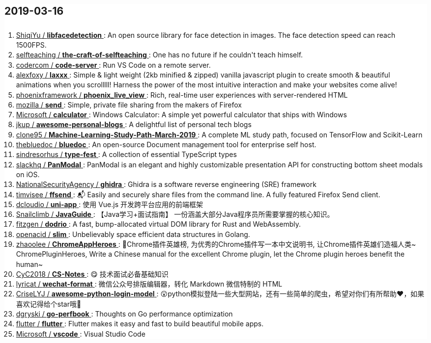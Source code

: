 ## 2019-03-16

### 
1. [ShiqiYu / **libfacedetection** ](https://github.com/ShiqiYu/libfacedetection) :  An open source library for face detection in images. The face detection speed can reach 1500FPS. 
1. [selfteaching / **the-craft-of-selfteaching** ](https://github.com/selfteaching/the-craft-of-selfteaching) :  One has no future if he couldn't teach himself.
1. [codercom / **code-server** ](https://github.com/codercom/code-server) :  Run VS Code on a remote server.
1. [alexfoxy / **laxxx** ](https://github.com/alexfoxy/laxxx) :  Simple &amp; light weight (2kb minified &amp; zipped) vanilla javascript plugin to create smooth &amp; beautiful animations when you scrolllll! Harness the power of the most intuitive interaction and make your websites come alive!
1. [phoenixframework / **phoenix_live_view** ](https://github.com/phoenixframework/phoenix_live_view) :  Rich, real-time user experiences with server-rendered HTML
1. [mozilla / **send** ](https://github.com/mozilla/send) :  Simple, private file sharing from the makers of Firefox
1. [Microsoft / **calculator** ](https://github.com/Microsoft/calculator) :  Windows Calculator: A simple yet powerful calculator that ships with Windows
1. [jkup / **awesome-personal-blogs** ](https://github.com/jkup/awesome-personal-blogs) :  A delightful list of personal tech blogs
1. [clone95 / **Machine-Learning-Study-Path-March-2019** ](https://github.com/clone95/Machine-Learning-Study-Path-March-2019) :  A complete ML study path, focused on TensorFlow and Scikit-Learn
1. [thebluedoc / **bluedoc** ](https://github.com/thebluedoc/bluedoc) :  An open-source Document management tool for enterprise self host.
1. [sindresorhus / **type-fest** ](https://github.com/sindresorhus/type-fest) :  A collection of essential TypeScript types
1. [slackhq / **PanModal** ](https://github.com/slackhq/PanModal) :  PanModal is an elegant and highly customizable presentation API for constructing bottom sheet modals on iOS.
1. [NationalSecurityAgency / **ghidra** ](https://github.com/NationalSecurityAgency/ghidra) :  Ghidra is a software reverse engineering (SRE) framework
1. [timvisee / **ffsend** ](https://github.com/timvisee/ffsend) :  <g-emoji class="g-emoji" alias="mailbox_with_mail" fallback-src="https://github.githubassets.com/images/icons/emoji/unicode/1f4ec.png">📬</g-emoji> Easily and securely share files from the command line. A fully featured Firefox Send client.
1. [dcloudio / **uni-app** ](https://github.com/dcloudio/uni-app) :  使用 Vue.js 开发跨平台应用的前端框架
1. [Snailclimb / **JavaGuide** ](https://github.com/Snailclimb/JavaGuide) :  【Java学习+面试指南】 一份涵盖大部分Java程序员所需要掌握的核心知识。
1. [fitzgen / **dodrio** ](https://github.com/fitzgen/dodrio) :  A fast, bump-allocated virtual DOM library for Rust and WebAssembly.
1. [openacid / **slim** ](https://github.com/openacid/slim) :  Unbelievably space efficient data structures in Golang.
1. [zhaoolee / **ChromeAppHeroes** ](https://github.com/zhaoolee/ChromeAppHeroes) :  <g-emoji class="g-emoji" alias="rainbow" fallback-src="https://github.githubassets.com/images/icons/emoji/unicode/1f308.png">🌈</g-emoji>Chrome插件英雄榜, 为优秀的Chrome插件写一本中文说明书, 让Chrome插件英雄们造福人类~ ChromePluginHeroes, Write a Chinese manual for the excellent Chrome plugin, let the Chrome plugin heroes benefit the human~
1. [CyC2018 / **CS-Notes** ](https://github.com/CyC2018/CS-Notes) :  <g-emoji class="g-emoji" alias="yum" fallback-src="https://github.githubassets.com/images/icons/emoji/unicode/1f60b.png">😋</g-emoji> 技术面试必备基础知识
1. [lyricat / **wechat-format** ](https://github.com/lyricat/wechat-format) :  微信公众号排版编辑器，转化 Markdown 微信特制的 HTML
1. [CriseLYJ / **awesome-python-login-model** ](https://github.com/CriseLYJ/awesome-python-login-model) :  <g-emoji class="g-emoji" alias="open_mouth" fallback-src="https://github.githubassets.com/images/icons/emoji/unicode/1f62e.png">😮</g-emoji>python模拟登陆一些大型网站，还有一些简单的爬虫，希望对你们有所帮助<g-emoji class="g-emoji" alias="heart" fallback-src="https://github.githubassets.com/images/icons/emoji/unicode/2764.png">❤️</g-emoji>，如果喜欢记得给个star哦<g-emoji class="g-emoji" alias="star2" fallback-src="https://github.githubassets.com/images/icons/emoji/unicode/1f31f.png">🌟</g-emoji>
1. [dgryski / **go-perfbook** ](https://github.com/dgryski/go-perfbook) :  Thoughts on Go performance optimization
1. [flutter / **flutter** ](https://github.com/flutter/flutter) :  Flutter makes it easy and fast to build beautiful mobile apps.
1. [Microsoft / **vscode** ](https://github.com/Microsoft/vscode) :  Visual Studio Code
